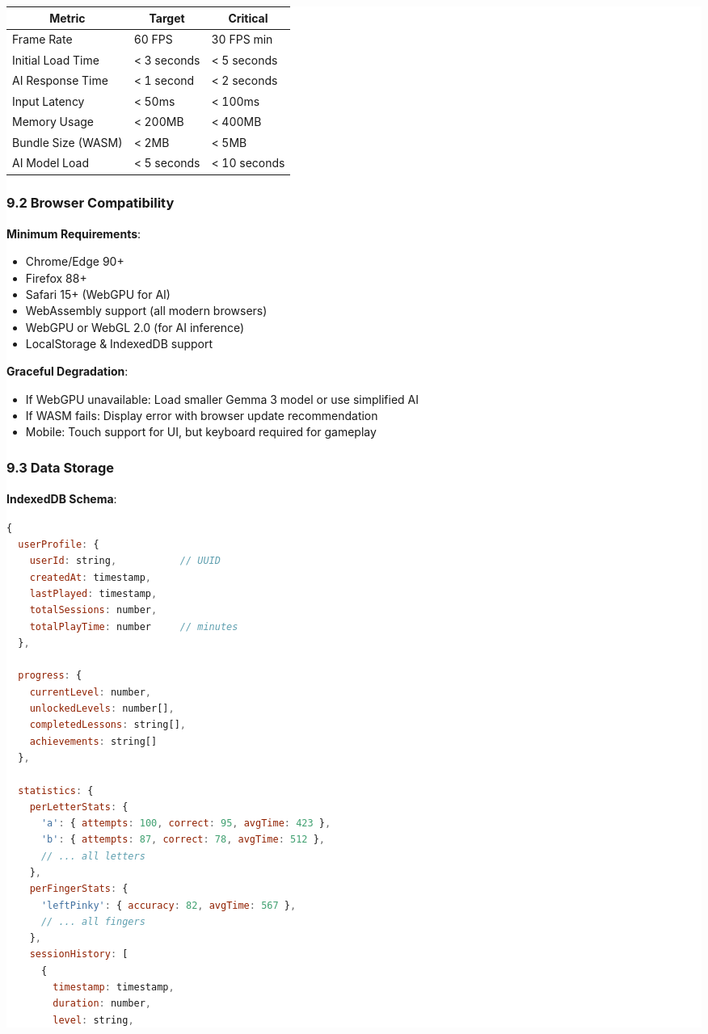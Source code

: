 | Metric | Target | Critical |
|--------|--------|----------|
| Frame Rate | 60 FPS | 30 FPS min |
| Initial Load Time | < 3 seconds | < 5 seconds |
| AI Response Time | < 1 second | < 2 seconds |
| Input Latency | < 50ms | < 100ms |
| Memory Usage | < 200MB | < 400MB |
| Bundle Size (WASM) | < 2MB | < 5MB |
| AI Model Load | < 5 seconds | < 10 seconds |

### 9.2 Browser Compatibility

**Minimum Requirements**:
- Chrome/Edge 90+
- Firefox 88+
- Safari 15+ (WebGPU for AI)
- WebAssembly support (all modern browsers)
- WebGPU or WebGL 2.0 (for AI inference)
- LocalStorage & IndexedDB support

**Graceful Degradation**:
- If WebGPU unavailable: Load smaller Gemma 3 model or use simplified AI
- If WASM fails: Display error with browser update recommendation
- Mobile: Touch support for UI, but keyboard required for gameplay

### 9.3 Data Storage

**IndexedDB Schema**:
```javascript
{
  userProfile: {
    userId: string,           // UUID
    createdAt: timestamp,
    lastPlayed: timestamp,
    totalSessions: number,
    totalPlayTime: number     // minutes
  },

  progress: {
    currentLevel: number,
    unlockedLevels: number[],
    completedLessons: string[],
    achievements: string[]
  },

  statistics: {
    perLetterStats: {
      'a': { attempts: 100, correct: 95, avgTime: 423 },
      'b': { attempts: 87, correct: 78, avgTime: 512 },
      // ... all letters
    },
    perFingerStats: {
      'leftPinky': { accuracy: 82, avgTime: 567 },
      // ... all fingers
    },
    sessionHistory: [
      {
        timestamp: timestamp,
        duration: number,
        level: string,
```